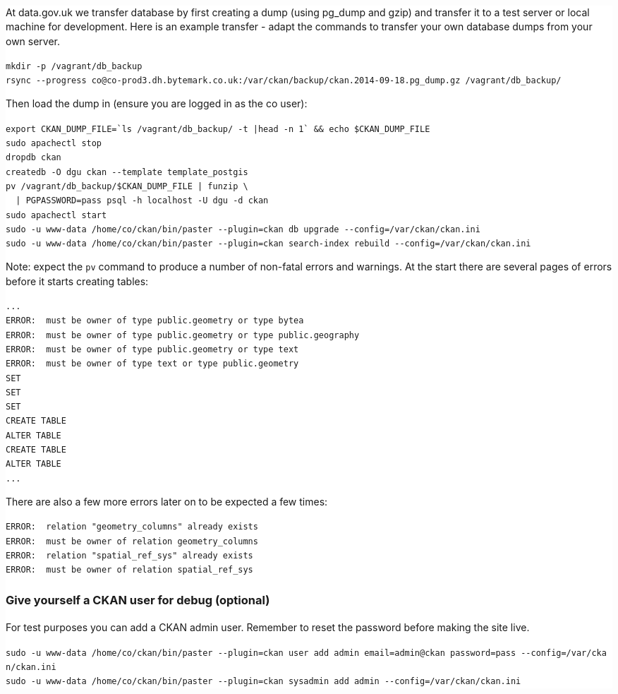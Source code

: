 At data.gov.uk we transfer database by first creating a dump (using
pg\_dump and gzip) and transfer it to a test server or local machine for
development. Here is an example transfer - adapt the commands to
transfer your own database dumps from your own server.

    mkdir -p /vagrant/db_backup
    rsync --progress co@co-prod3.dh.bytemark.co.uk:/var/ckan/backup/ckan.2014-09-18.pg_dump.gz /vagrant/db_backup/

Then load the dump in (ensure you are logged in as the co user):

    export CKAN_DUMP_FILE=`ls /vagrant/db_backup/ -t |head -n 1` && echo $CKAN_DUMP_FILE
    sudo apachectl stop
    dropdb ckan
    createdb -O dgu ckan --template template_postgis
    pv /vagrant/db_backup/$CKAN_DUMP_FILE | funzip \
      | PGPASSWORD=pass psql -h localhost -U dgu -d ckan
    sudo apachectl start
    sudo -u www-data /home/co/ckan/bin/paster --plugin=ckan db upgrade --config=/var/ckan/ckan.ini
    sudo -u www-data /home/co/ckan/bin/paster --plugin=ckan search-index rebuild --config=/var/ckan/ckan.ini

Note: expect the `pv` command to produce a number of non-fatal errors
and warnings. At the start there are several pages of errors before it
starts creating tables:

    ...
    ERROR:  must be owner of type public.geometry or type bytea
    ERROR:  must be owner of type public.geometry or type public.geography
    ERROR:  must be owner of type public.geometry or type text
    ERROR:  must be owner of type text or type public.geometry
    SET
    SET
    SET
    CREATE TABLE
    ALTER TABLE
    CREATE TABLE
    ALTER TABLE
    ...

There are also a few more errors later on to be expected a few times:

    ERROR:  relation "geometry_columns" already exists
    ERROR:  must be owner of relation geometry_columns
    ERROR:  relation "spatial_ref_sys" already exists
    ERROR:  must be owner of relation spatial_ref_sys

### Give yourself a CKAN user for debug (optional)

For test purposes you can add a CKAN admin user. Remember to reset the
password before making the site live.

    sudo -u www-data /home/co/ckan/bin/paster --plugin=ckan user add admin email=admin@ckan password=pass --config=/var/ckan/ckan.ini
    sudo -u www-data /home/co/ckan/bin/paster --plugin=ckan sysadmin add admin --config=/var/ckan/ckan.ini
